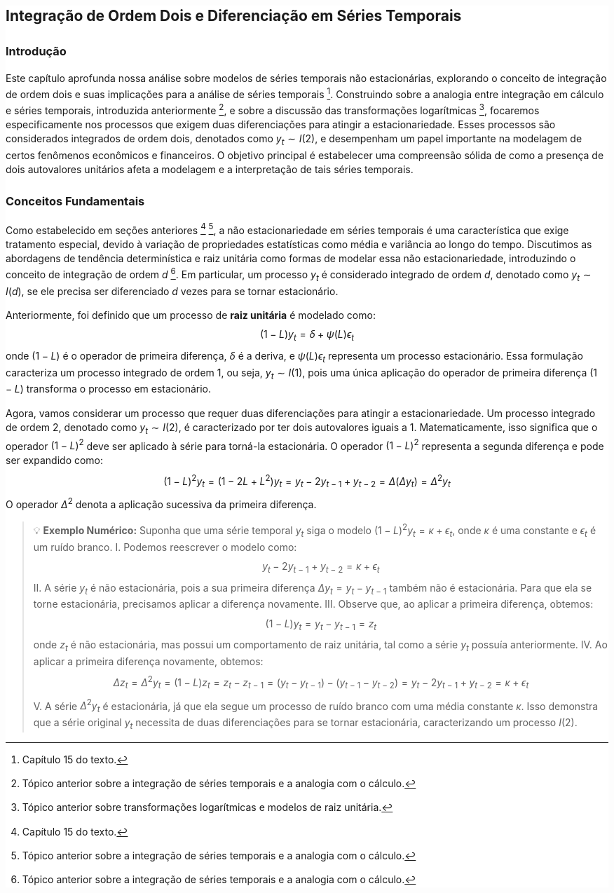 ## Integração de Ordem Dois e Diferenciação em Séries Temporais

### Introdução
Este capítulo aprofunda nossa análise sobre modelos de séries temporais não estacionárias, explorando o conceito de integração de ordem dois e suas implicações para a análise de séries temporais [^1]. Construindo sobre a analogia entre integração em cálculo e séries temporais, introduzida anteriormente [^Prev], e sobre a discussão das transformações logarítmicas [^Prev1], focaremos especificamente nos processos que exigem duas diferenciações para atingir a estacionariedade. Esses processos são considerados integrados de ordem dois, denotados como $y_t \sim I(2)$, e desempenham um papel importante na modelagem de certos fenômenos econômicos e financeiros. O objetivo principal é estabelecer uma compreensão sólida de como a presença de dois autovalores unitários afeta a modelagem e a interpretação de tais séries temporais.

### Conceitos Fundamentais
Como estabelecido em seções anteriores [^1] [^Prev], a não estacionariedade em séries temporais é uma característica que exige tratamento especial, devido à variação de propriedades estatísticas como média e variância ao longo do tempo. Discutimos as abordagens de tendência determinística e raiz unitária como formas de modelar essa não estacionariedade, introduzindo o conceito de integração de ordem *$d$* [^Prev]. Em particular, um processo $y_t$ é considerado integrado de ordem *$d$*, denotado como $y_t \sim I(d)$, se ele precisa ser diferenciado *$d$* vezes para se tornar estacionário.

Anteriormente, foi definido que um processo de **raiz unitária** é modelado como:
$$ (1 - L)y_t = \delta + \psi(L)\epsilon_t $$
onde $(1-L)$ é o operador de primeira diferença, $\delta$ é a deriva, e $\psi(L)\epsilon_t$ representa um processo estacionário. Essa formulação caracteriza um processo integrado de ordem 1, ou seja, $y_t \sim I(1)$, pois uma única aplicação do operador de primeira diferença $(1-L)$ transforma o processo em estacionário.

Agora, vamos considerar um processo que requer duas diferenciações para atingir a estacionariedade. Um processo integrado de ordem 2, denotado como $y_t \sim I(2)$, é caracterizado por ter dois autovalores iguais a 1. Matematicamente, isso significa que o operador $(1 - L)^2$ deve ser aplicado à série para torná-la estacionária. O operador $(1 - L)^2$ representa a segunda diferença e pode ser expandido como:
$$ (1 - L)^2 y_t = (1 - 2L + L^2)y_t = y_t - 2y_{t-1} + y_{t-2} = \Delta(\Delta y_t) = \Delta^2 y_t $$
O operador $\Delta^2$ denota a aplicação sucessiva da primeira diferença.

> 💡 **Exemplo Numérico:** Suponha que uma série temporal $y_t$ siga o modelo $(1-L)^2y_t = \kappa + \epsilon_t$, onde $\kappa$ é uma constante e $\epsilon_t$ é um ruído branco.
> I. Podemos reescrever o modelo como:
>    $$ y_t - 2y_{t-1} + y_{t-2} = \kappa + \epsilon_t $$
> II. A série $y_t$ é não estacionária, pois a sua primeira diferença $\Delta y_t = y_t - y_{t-1}$ também não é estacionária. Para que ela se torne estacionária, precisamos aplicar a diferença novamente.
> III. Observe que, ao aplicar a primeira diferença, obtemos:
> $$  (1-L)y_t = y_t - y_{t-1} = z_t $$
>  onde $z_t$ é não estacionária, mas possui um comportamento de raiz unitária, tal como a série $y_t$ possuía anteriormente.
> IV. Ao aplicar a primeira diferença novamente, obtemos:
>    $$ \Delta z_t = \Delta^2 y_t = (1-L)z_t = z_t - z_{t-1} = (y_t - y_{t-1}) - (y_{t-1} - y_{t-2}) =  y_t - 2y_{t-1} + y_{t-2} = \kappa + \epsilon_t $$
> V. A série $\Delta^2 y_t$ é estacionária, já que ela segue um processo de ruído branco com uma média constante $\kappa$. Isso demonstra que a série original $y_t$ necessita de duas diferenciações para se tornar estacionária, caracterizando um processo $I(2)$.


[^1]: Capítulo 15 do texto.
[^Prev]: Tópico anterior sobre a integração de séries temporais e a analogia com o cálculo.
[^Prev1]: Tópico anterior sobre transformações logarítmicas e modelos de raiz unitária.